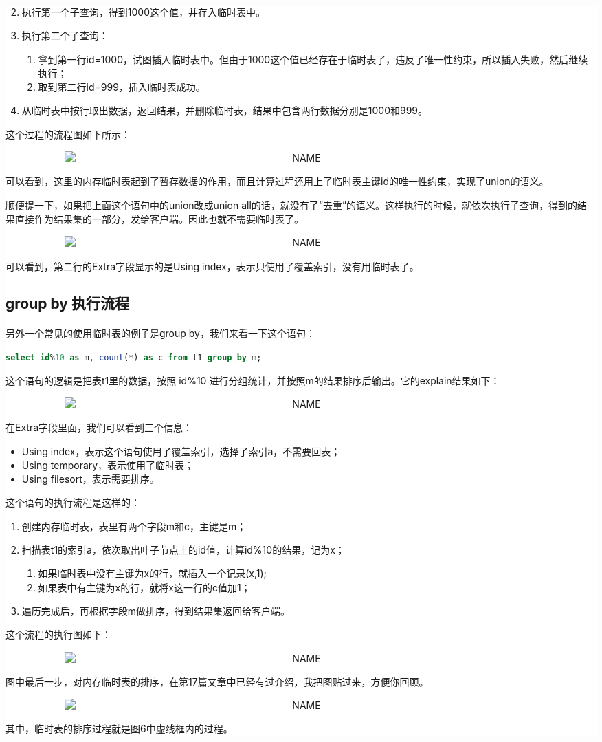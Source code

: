 2. 执行第一个子查询，得到1000这个值，并存入临时表中。

3. 执行第二个子查询：
   1. 拿到第一行id=1000，试图插入临时表中。但由于1000这个值已经存在于临时表了，违反了唯一性约束，所以插入失败，然后继续执行；
   2. 取到第二行id=999，插入临时表成功。
4. 从临时表中按行取出数据，返回结果，并删除临时表，结果中包含两行数据分别是1000和999。

这个过程的流程图如下所示：

<div align="center"> <img src="https://infi-img.oss-cn-hangzhou.aliyuncs.com/img/20211117221745.png" style="display:block;width:80%;" alt="NAME" align=center /> </div>

可以看到，这里的内存临时表起到了暂存数据的作用，而且计算过程还用上了临时表主键id的唯一性约束，实现了union的语义。

顺便提一下，如果把上面这个语句中的union改成union all的话，就没有了“去重”的语义。这样执行的时候，就依次执行子查询，得到的结果直接作为结果集的一部分，发给客户端。因此也就不需要临时表了。

<div align="center"> <img src="https://infi-img.oss-cn-hangzhou.aliyuncs.com/img/20211117221801.png" style="display:block;width:80%;" alt="NAME" align=center /> </div>

可以看到，第二行的Extra字段显示的是Using index，表示只使用了覆盖索引，没有用临时表了。

## group by 执行流程

另外一个常见的使用临时表的例子是group by，我们来看一下这个语句：

```sql
select id%10 as m, count(*) as c from t1 group by m;
```

这个语句的逻辑是把表t1里的数据，按照 id%10 进行分组统计，并按照m的结果排序后输出。它的explain结果如下：

<div align="center"> <img src="https://infi-img.oss-cn-hangzhou.aliyuncs.com/img/20211117221814.png" style="display:block;width:80%;" alt="NAME" align=center /> </div>

在Extra字段里面，我们可以看到三个信息：

- Using index，表示这个语句使用了覆盖索引，选择了索引a，不需要回表；
- Using temporary，表示使用了临时表；
- Using filesort，表示需要排序。

这个语句的执行流程是这样的：

1. 创建内存临时表，表里有两个字段m和c，主键是m；

2. 扫描表t1的索引a，依次取出叶子节点上的id值，计算id%10的结果，记为x；
   1. 如果临时表中没有主键为x的行，就插入一个记录(x,1);
   2. 如果表中有主键为x的行，就将x这一行的c值加1；

3. 遍历完成后，再根据字段m做排序，得到结果集返回给客户端。

这个流程的执行图如下：

<div align="center"> <img src="https://infi-img.oss-cn-hangzhou.aliyuncs.com/img/20211117221828.png" style="display:block;width:80%;" alt="NAME" align=center /> </div>

图中最后一步，对内存临时表的排序，在第17篇文章中已经有过介绍，我把图贴过来，方便你回顾。

<div align="center"> <img src="https://infi-img.oss-cn-hangzhou.aliyuncs.com/img/20211117221840.png" style="display:block;width:80%;" alt="NAME" align=center /> </div>

其中，临时表的排序过程就是图6中虚线框内的过程。
